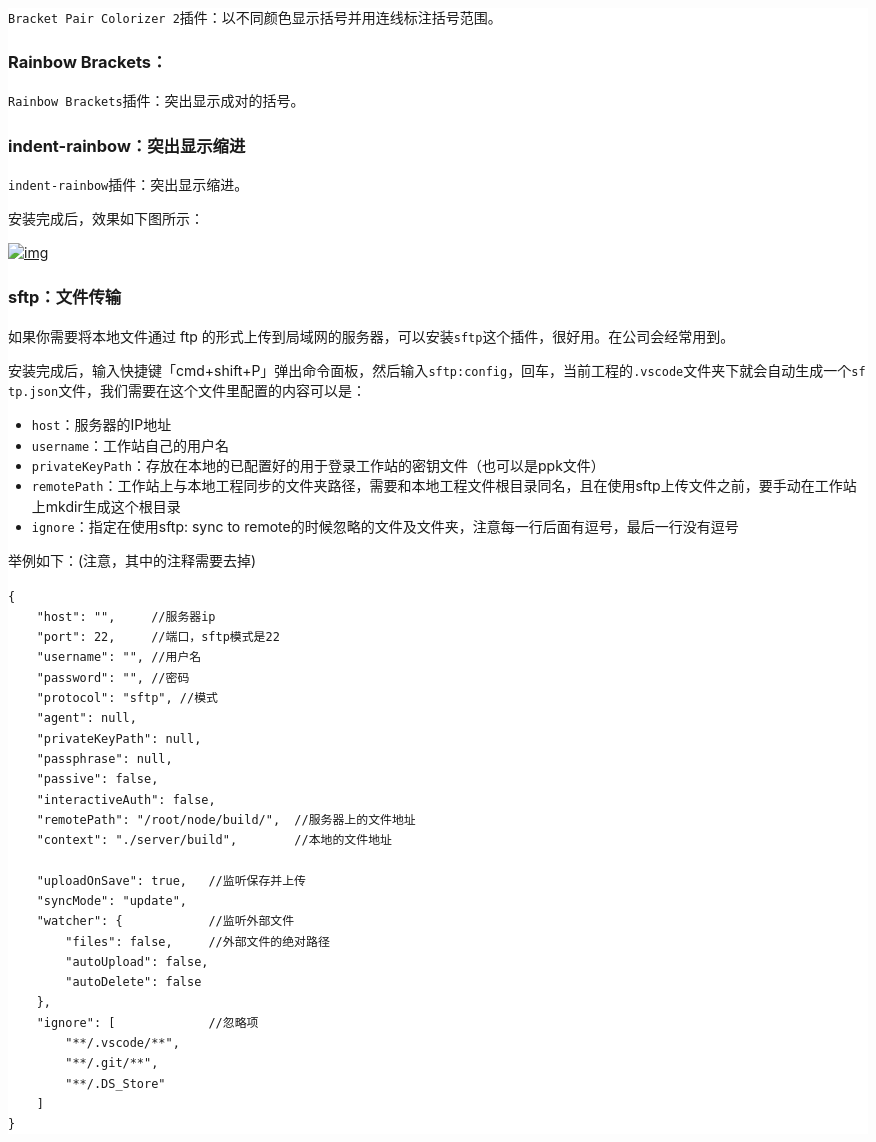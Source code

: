 `Bracket Pair Colorizer 2`插件：以不同颜色显示括号并用连线标注括号范围。

### Rainbow Brackets：

`Rainbow Brackets`插件：突出显示成对的括号。

### indent-rainbow：突出显示缩进

`indent-rainbow`插件：突出显示缩进。

安装完成后，效果如下图所示：

[![img](https://camo.githubusercontent.com/2efc03f752e0f961bfb54c09725c2e3daa6a33ba/687474703a2f2f696d672e736d79687661652e636f6d2f32303139303431385f313935382e706e67)](https://camo.githubusercontent.com/2efc03f752e0f961bfb54c09725c2e3daa6a33ba/687474703a2f2f696d672e736d79687661652e636f6d2f32303139303431385f313935382e706e67)

### sftp：文件传输

如果你需要将本地文件通过 ftp 的形式上传到局域网的服务器，可以安装`sftp`这个插件，很好用。在公司会经常用到。

安装完成后，输入快捷键「cmd+shift+P」弹出命令面板，然后输入`sftp:config`，回车，当前工程的`.vscode`文件夹下就会自动生成一个`sftp.json`文件，我们需要在这个文件里配置的内容可以是：

- `host`：服务器的IP地址
- `username`：工作站自己的用户名
- `privateKeyPath`：存放在本地的已配置好的用于登录工作站的密钥文件（也可以是ppk文件）
- `remotePath`：工作站上与本地工程同步的文件夹路径，需要和本地工程文件根目录同名，且在使用sftp上传文件之前，要手动在工作站上mkdir生成这个根目录
- `ignore`：指定在使用sftp: sync to remote的时候忽略的文件及文件夹，注意每一行后面有逗号，最后一行没有逗号

举例如下：(注意，其中的注释需要去掉)

```
{
    "host": "",     //服务器ip
    "port": 22,     //端口，sftp模式是22
    "username": "", //用户名
    "password": "", //密码
    "protocol": "sftp", //模式
    "agent": null,
    "privateKeyPath": null,
    "passphrase": null,
    "passive": false,
    "interactiveAuth": false,
    "remotePath": "/root/node/build/",  //服务器上的文件地址
    "context": "./server/build",        //本地的文件地址

    "uploadOnSave": true,   //监听保存并上传
    "syncMode": "update",
    "watcher": {            //监听外部文件
        "files": false,     //外部文件的绝对路径
        "autoUpload": false,
        "autoDelete": false
    },
    "ignore": [             //忽略项
        "**/.vscode/**",
        "**/.git/**",
        "**/.DS_Store"
    ]
}
```
